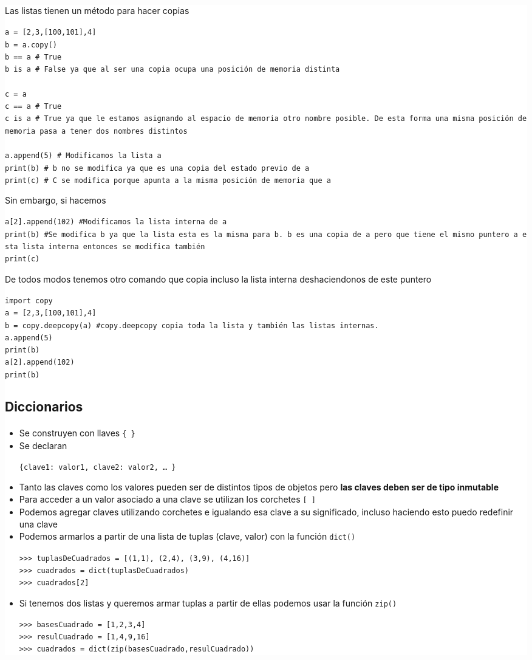 Las listas tienen un método para hacer copias

```
a = [2,3,[100,101],4]
b = a.copy()
b == a # True
b is a # False ya que al ser una copia ocupa una posición de memoria distinta

c = a
c == a # True
c is a # True ya que le estamos asignando al espacio de memoria otro nombre posible. De esta forma una misma posición de memoria pasa a tener dos nombres distintos

a.append(5) # Modificamos la lista a
print(b) # b no se modifica ya que es una copia del estado previo de a
print(c) # C se modifica porque apunta a la misma posición de memoria que a

```
Sin embargo, si hacemos
```
a[2].append(102) #Modificamos la lista interna de a
print(b) #Se modifica b ya que la lista esta es la misma para b. b es una copia de a pero que tiene el mismo puntero a esta lista interna entonces se modifica también
print(c)
```

De todos modos tenemos otro comando que copia incluso la lista interna deshaciendonos de este puntero

```
import copy
a = [2,3,[100,101],4]
b = copy.deepcopy(a) #copy.deepcopy copia toda la lista y también las listas internas.
a.append(5)
print(b)
a[2].append(102)
print(b)
```

## Diccionarios

* Se construyen con llaves ```{ }```
* Se declaran 
    ```
    {clave1: valor1, clave2: valor2, … }
    ```
* Tanto las claves como los valores pueden ser de distintos tipos de objetos pero **las claves deben ser de tipo inmutable**
* Para acceder a un valor asociado a una clave se utilizan los corchetes ```[ ]```
* Podemos agregar claves utilizando corchetes e igualando esa clave a su significado, incluso haciendo esto puedo redefinir una clave
* Podemos armarlos a partir de una lista de tuplas (clave, valor) con la función ```dict()```
    ```
    >>> tuplasDeCuadrados = [(1,1), (2,4), (3,9), (4,16)]
    >>> cuadrados = dict(tuplasDeCuadrados)
    >>> cuadrados[2]
    ```
* Si tenemos dos listas y queremos armar tuplas a partir de ellas podemos usar la función  ```zip()```
    ```
    >>> basesCuadrado = [1,2,3,4]
    >>> resulCuadrado = [1,4,9,16]
    >>> cuadrados = dict(zip(basesCuadrado,resulCuadrado))
